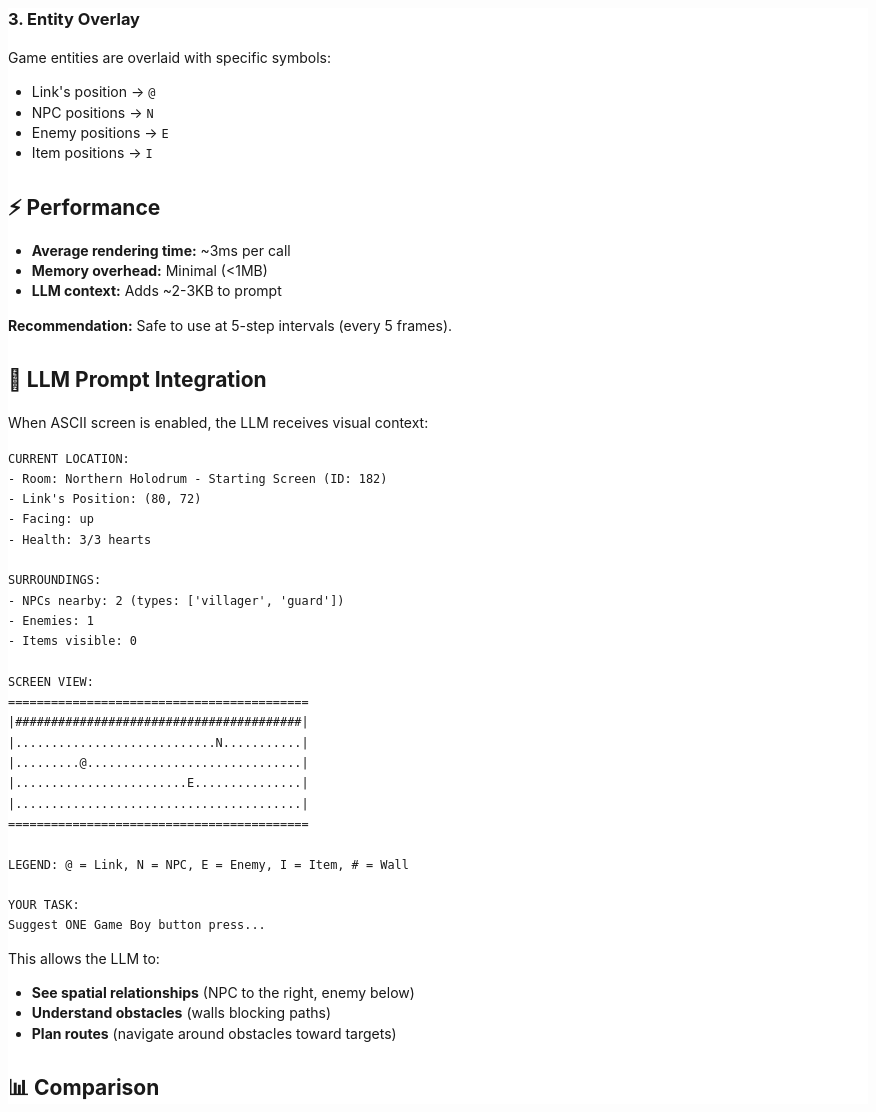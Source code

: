 ### 3. Entity Overlay

Game entities are overlaid with specific symbols:
- Link's position → `@`
- NPC positions → `N`
- Enemy positions → `E`
- Item positions → `I`

## ⚡ Performance

- **Average rendering time:** ~3ms per call
- **Memory overhead:** Minimal (<1MB)
- **LLM context:** Adds ~2-3KB to prompt

**Recommendation:** Safe to use at 5-step intervals (every 5 frames).

## 🧠 LLM Prompt Integration

When ASCII screen is enabled, the LLM receives visual context:

```
CURRENT LOCATION:
- Room: Northern Holodrum - Starting Screen (ID: 182)
- Link's Position: (80, 72)
- Facing: up
- Health: 3/3 hearts

SURROUNDINGS:
- NPCs nearby: 2 (types: ['villager', 'guard'])
- Enemies: 1
- Items visible: 0

SCREEN VIEW:
==========================================
|########################################|
|............................N...........|
|.........@..............................|
|........................E...............|
|........................................|
==========================================

LEGEND: @ = Link, N = NPC, E = Enemy, I = Item, # = Wall

YOUR TASK:
Suggest ONE Game Boy button press...
```

This allows the LLM to:
- **See spatial relationships** (NPC to the right, enemy below)
- **Understand obstacles** (walls blocking paths)
- **Plan routes** (navigate around obstacles toward targets)

## 📊 Comparison
